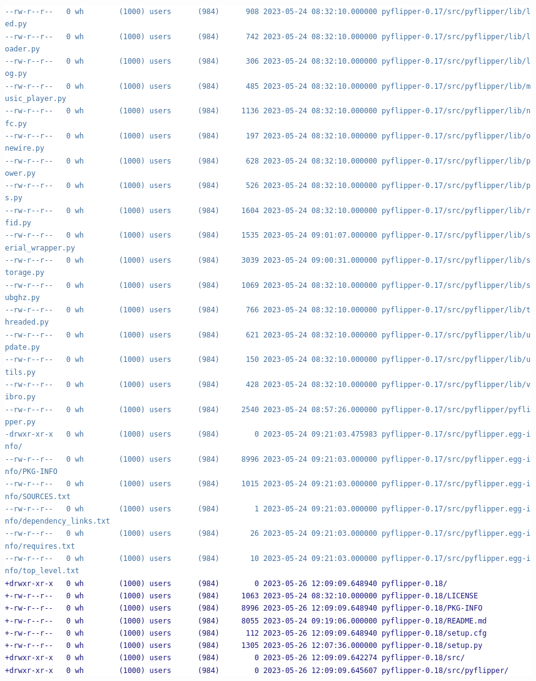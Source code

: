 ```diff
--rw-r--r--   0 wh        (1000) users      (984)      908 2023-05-24 08:32:10.000000 pyflipper-0.17/src/pyflipper/lib/led.py
--rw-r--r--   0 wh        (1000) users      (984)      742 2023-05-24 08:32:10.000000 pyflipper-0.17/src/pyflipper/lib/loader.py
--rw-r--r--   0 wh        (1000) users      (984)      306 2023-05-24 08:32:10.000000 pyflipper-0.17/src/pyflipper/lib/log.py
--rw-r--r--   0 wh        (1000) users      (984)      485 2023-05-24 08:32:10.000000 pyflipper-0.17/src/pyflipper/lib/music_player.py
--rw-r--r--   0 wh        (1000) users      (984)     1136 2023-05-24 08:32:10.000000 pyflipper-0.17/src/pyflipper/lib/nfc.py
--rw-r--r--   0 wh        (1000) users      (984)      197 2023-05-24 08:32:10.000000 pyflipper-0.17/src/pyflipper/lib/onewire.py
--rw-r--r--   0 wh        (1000) users      (984)      628 2023-05-24 08:32:10.000000 pyflipper-0.17/src/pyflipper/lib/power.py
--rw-r--r--   0 wh        (1000) users      (984)      526 2023-05-24 08:32:10.000000 pyflipper-0.17/src/pyflipper/lib/ps.py
--rw-r--r--   0 wh        (1000) users      (984)     1604 2023-05-24 08:32:10.000000 pyflipper-0.17/src/pyflipper/lib/rfid.py
--rw-r--r--   0 wh        (1000) users      (984)     1535 2023-05-24 09:01:07.000000 pyflipper-0.17/src/pyflipper/lib/serial_wrapper.py
--rw-r--r--   0 wh        (1000) users      (984)     3039 2023-05-24 09:00:31.000000 pyflipper-0.17/src/pyflipper/lib/storage.py
--rw-r--r--   0 wh        (1000) users      (984)     1069 2023-05-24 08:32:10.000000 pyflipper-0.17/src/pyflipper/lib/subghz.py
--rw-r--r--   0 wh        (1000) users      (984)      766 2023-05-24 08:32:10.000000 pyflipper-0.17/src/pyflipper/lib/threaded.py
--rw-r--r--   0 wh        (1000) users      (984)      621 2023-05-24 08:32:10.000000 pyflipper-0.17/src/pyflipper/lib/update.py
--rw-r--r--   0 wh        (1000) users      (984)      150 2023-05-24 08:32:10.000000 pyflipper-0.17/src/pyflipper/lib/utils.py
--rw-r--r--   0 wh        (1000) users      (984)      428 2023-05-24 08:32:10.000000 pyflipper-0.17/src/pyflipper/lib/vibro.py
--rw-r--r--   0 wh        (1000) users      (984)     2540 2023-05-24 08:57:26.000000 pyflipper-0.17/src/pyflipper/pyflipper.py
-drwxr-xr-x   0 wh        (1000) users      (984)        0 2023-05-24 09:21:03.475983 pyflipper-0.17/src/pyflipper.egg-info/
--rw-r--r--   0 wh        (1000) users      (984)     8996 2023-05-24 09:21:03.000000 pyflipper-0.17/src/pyflipper.egg-info/PKG-INFO
--rw-r--r--   0 wh        (1000) users      (984)     1015 2023-05-24 09:21:03.000000 pyflipper-0.17/src/pyflipper.egg-info/SOURCES.txt
--rw-r--r--   0 wh        (1000) users      (984)        1 2023-05-24 09:21:03.000000 pyflipper-0.17/src/pyflipper.egg-info/dependency_links.txt
--rw-r--r--   0 wh        (1000) users      (984)       26 2023-05-24 09:21:03.000000 pyflipper-0.17/src/pyflipper.egg-info/requires.txt
--rw-r--r--   0 wh        (1000) users      (984)       10 2023-05-24 09:21:03.000000 pyflipper-0.17/src/pyflipper.egg-info/top_level.txt
+drwxr-xr-x   0 wh        (1000) users      (984)        0 2023-05-26 12:09:09.648940 pyflipper-0.18/
+-rw-r--r--   0 wh        (1000) users      (984)     1063 2023-05-24 08:32:10.000000 pyflipper-0.18/LICENSE
+-rw-r--r--   0 wh        (1000) users      (984)     8996 2023-05-26 12:09:09.648940 pyflipper-0.18/PKG-INFO
+-rw-r--r--   0 wh        (1000) users      (984)     8055 2023-05-24 09:19:06.000000 pyflipper-0.18/README.md
+-rw-r--r--   0 wh        (1000) users      (984)      112 2023-05-26 12:09:09.648940 pyflipper-0.18/setup.cfg
+-rw-r--r--   0 wh        (1000) users      (984)     1305 2023-05-26 12:07:36.000000 pyflipper-0.18/setup.py
+drwxr-xr-x   0 wh        (1000) users      (984)        0 2023-05-26 12:09:09.642274 pyflipper-0.18/src/
+drwxr-xr-x   0 wh        (1000) users      (984)        0 2023-05-26 12:09:09.645607 pyflipper-0.18/src/pyflipper/
```